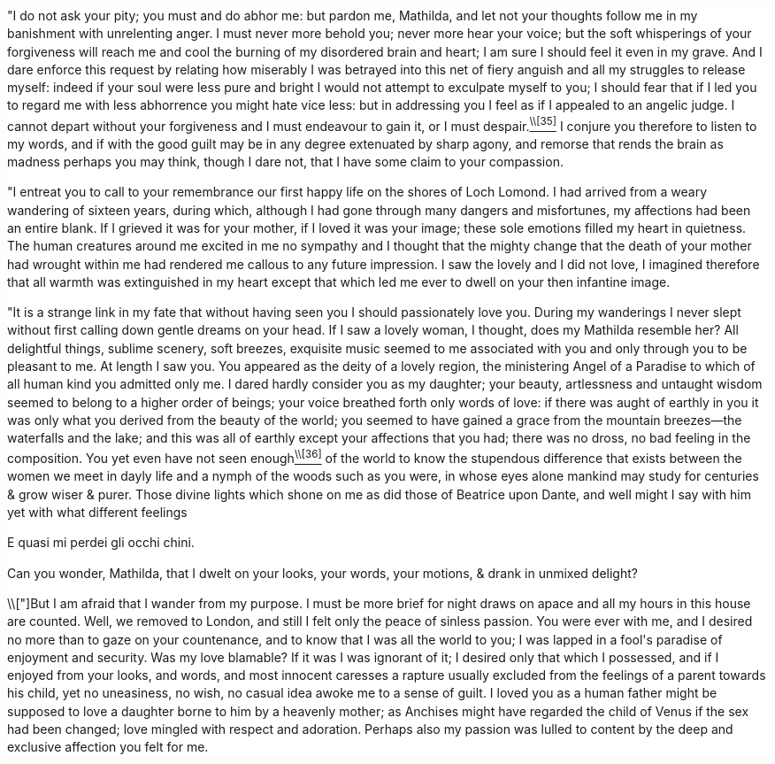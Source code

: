 <p>"I do not ask your pity; you must and do abhor me: but pardon me, Mathilda, and let not your thoughts follow me in my banishment with unrelenting anger. I must never more behold you; never more hear your voice; but the soft whisperings of your forgiveness will reach me and cool the burning of my disordered brain and heart; I am sure I should feel it even in my grave. And I dare enforce this request by relating how miserably I was betrayed into this net of fiery anguish and all my struggles to release myself: indeed if your soul were less pure and bright I would not attempt to exculpate myself to you; I should fear that if I led you to regard me with less abhorrence you might hate vice less: but in addressing you I feel as if I appealed to an angelic judge. I cannot depart without your forgiveness and I must endeavour to gain it, or I<a id="Page_38"></a> must despair.<a id="FNanchor_35_59"></a><a href="#Footnote_35_59" class="pginternal"><sup>\\[35]</sup></a> I conjure you therefore to listen to my words, and if with the good guilt may be in any degree extenuated by sharp agony, and remorse that rends the brain as madness perhaps you may think, though I dare not, that I have some claim to your compassion.</p>
<p>"I entreat you to call to your remembrance our first happy life on the shores of Loch Lomond. I had arrived from a weary wandering of sixteen years, during which, although I had gone through many dangers and misfortunes, my affections had been an entire blank. If I grieved it was for your mother, if I loved it was your image; these sole emotions filled my heart in quietness. The human creatures around me excited in me no sympathy and I thought that the mighty change that the death of your mother had wrought within me had rendered me callous to any future impression. I saw the lovely and I did not love, I imagined therefore that all warmth was extinguished in my heart except that which led me ever to dwell on your then infantine image.</p>
<p>"It is a strange link in my fate that without having seen you I should passionately love you. During my wanderings I never slept without first calling down gentle dreams on your head. If I saw a lovely woman, I thought, does my Mathilda resemble her? All delightful things, sublime scenery, soft breezes, exquisite music seemed to me associated with you and only through you to be pleasant to me. At length I saw you. You appeared as the deity of a lovely region, the ministering Angel of a Paradise to which of all human kind you admitted only me. I dared hardly consider you as my daughter; your beauty, artlessness and untaught wisdom seemed to belong to a higher order of beings; your voice breathed forth only words of love: if there was aught of earthly in you it was only what you derived from the beauty of the world; you seemed to have gained a grace from the mountain breezes—the waterfalls and the lake; and this was all of earthly except your affections that you had; there was no dross, no bad feeling in the composition. You yet even have not seen enough<a id="FNanchor_36_60"></a><a href="#Footnote_36_60" class="pginternal"><sup>\\[36]</sup></a> of the world to know the stupendous difference that exists between the women we meet in dayly life and a nymph of the woods such as you were, in whose eyes alone mankind may study for centuries &amp; grow wiser &amp; purer. Those divine lights which shone on me as did those of Beatrice upon Dante, and well might I say with him yet with what different feelings<a id="Page_39"></a></p>
<div class="poem">
<div class="stanza"><span>E quasi mi perdei gli occhi chini.<br></span></div>
</div>
<p>Can you wonder, Mathilda, that I dwelt on your looks, your words, your motions, &amp; drank in unmixed delight?</p>
<p>\\["]But I am afraid that I wander from my purpose. I must be more brief for night draws on apace and all my hours in this house are counted. Well, we removed to London, and still I felt only the peace of sinless passion. You were ever with me, and I desired no more than to gaze on your countenance, and to know that I was all the world to you; I was lapped in a fool's paradise of enjoyment and security. Was my love blamable? If it was I was ignorant of it; I desired only that which I possessed, and if I enjoyed from your looks, and words, and most innocent caresses a rapture usually excluded from the feelings of a parent towards his child, yet no uneasiness, no wish, no casual idea awoke me to a sense of guilt. I loved you as a human father might be supposed to love a daughter borne to him by a heavenly mother; as Anchises might have regarded the child of Venus if the sex had been changed; love mingled with respect and adoration. Perhaps also my passion was lulled to content by the deep and exclusive affection you felt for me.</p>